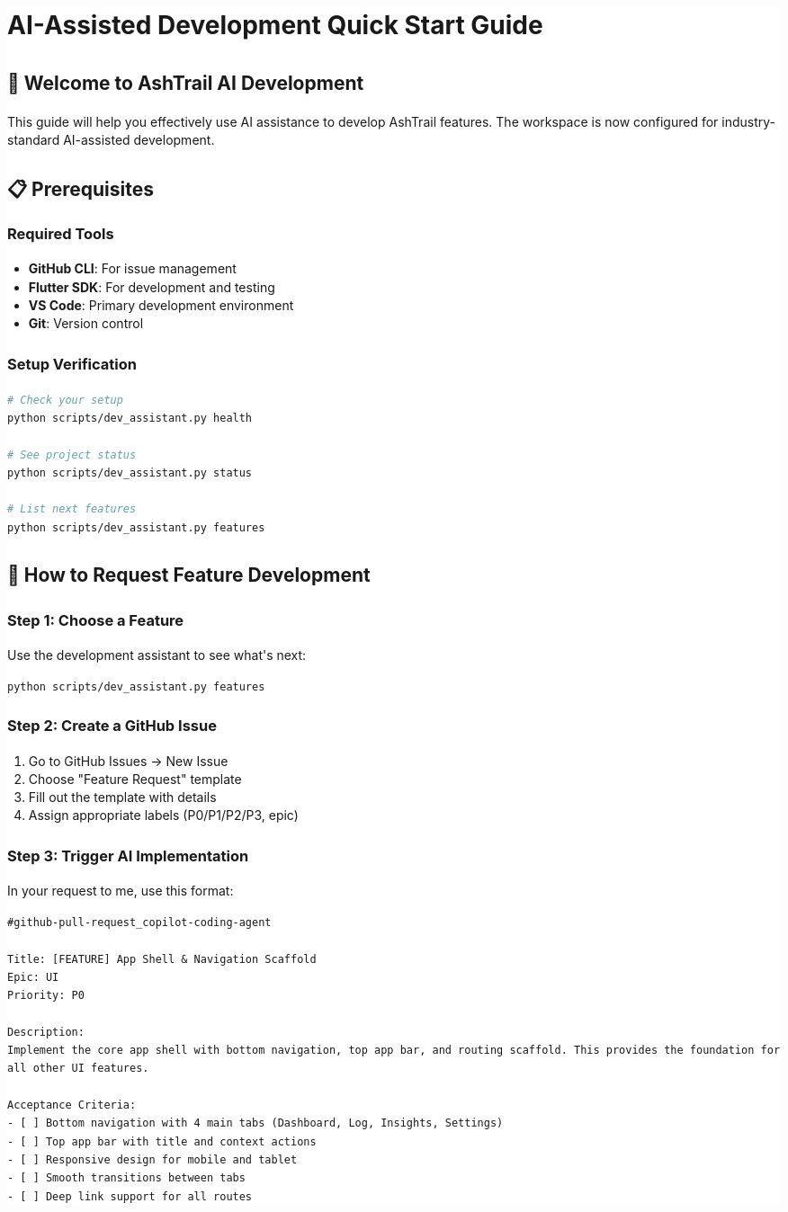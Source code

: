 # AI-Assisted Development Quick Start Guide

## 🚀 Welcome to AshTrail AI Development

This guide will help you effectively use AI assistance to develop AshTrail features. The workspace is now configured for industry-standard AI-assisted development.

## 📋 Prerequisites

### Required Tools
- **GitHub CLI**: For issue management
- **Flutter SDK**: For development and testing  
- **VS Code**: Primary development environment
- **Git**: Version control

### Setup Verification
```bash
# Check your setup
python scripts/dev_assistant.py health

# See project status
python scripts/dev_assistant.py status

# List next features
python scripts/dev_assistant.py features
```

## 🎯 How to Request Feature Development

### Step 1: Choose a Feature
Use the development assistant to see what's next:
```bash
python scripts/dev_assistant.py features
```

### Step 2: Create a GitHub Issue
1. Go to GitHub Issues → New Issue
2. Choose "Feature Request" template
3. Fill out the template with details
4. Assign appropriate labels (P0/P1/P2/P3, epic)

### Step 3: Trigger AI Implementation
In your request to me, use this format:

```
#github-pull-request_copilot-coding-agent

Title: [FEATURE] App Shell & Navigation Scaffold
Epic: UI
Priority: P0

Description:
Implement the core app shell with bottom navigation, top app bar, and routing scaffold. This provides the foundation for all other UI features.

Acceptance Criteria:
- [ ] Bottom navigation with 4 main tabs (Dashboard, Log, Insights, Settings)
- [ ] Top app bar with title and context actions
- [ ] Responsive design for mobile and tablet
- [ ] Smooth transitions between tabs
- [ ] Deep link support for all routes
```